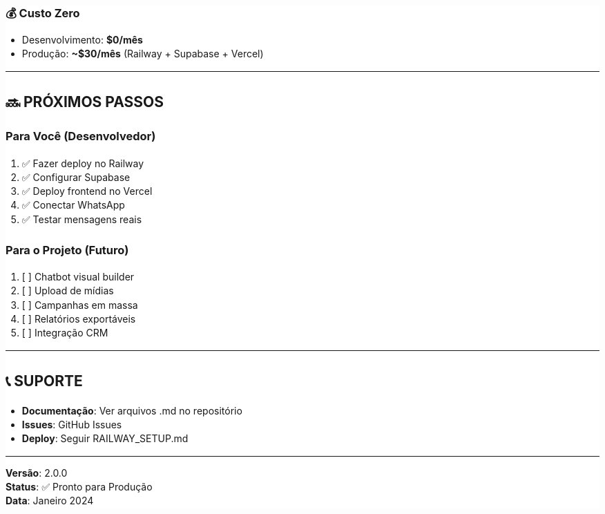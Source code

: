 ### 💰 Custo Zero
- Desenvolvimento: **$0/mês**
- Produção: **~$30/mês** (Railway + Supabase + Vercel)

---

## 🔜 PRÓXIMOS PASSOS

### Para Você (Desenvolvedor)
1. ✅ Fazer deploy no Railway
2. ✅ Configurar Supabase
3. ✅ Deploy frontend no Vercel
4. ✅ Conectar WhatsApp
5. ✅ Testar mensagens reais

### Para o Projeto (Futuro)
1. [ ] Chatbot visual builder
2. [ ] Upload de mídias
3. [ ] Campanhas em massa
4. [ ] Relatórios exportáveis
5. [ ] Integração CRM

---

## 📞 SUPORTE

- **Documentação**: Ver arquivos .md no repositório
- **Issues**: GitHub Issues
- **Deploy**: Seguir RAILWAY_SETUP.md

---

**Versão**: 2.0.0  
**Status**: ✅ Pronto para Produção  
**Data**: Janeiro 2024
